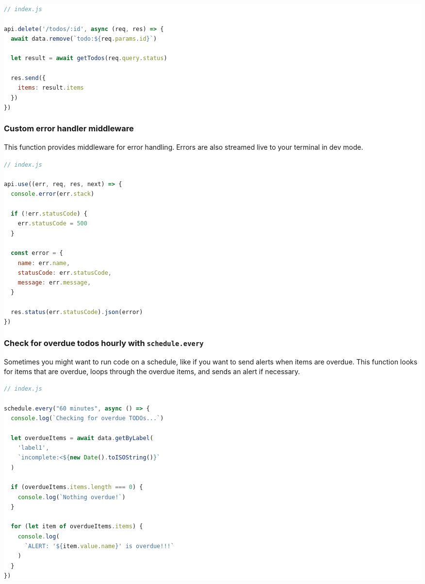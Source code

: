 ```js
// index.js

api.delete('/todos/:id', async (req, res) => {
  await data.remove(`todo:${req.params.id}`)
  
  let result = await getTodos(req.query.status)

  res.send({
    items: result.items
  })
})
```

### Custom error handler middleware

This function provides middleware for error handling. Errors are also streamed live to your terminal in dev mode.

```js
// index.js

api.use((err, req, res, next) => {
  console.error(err.stack)

  if (!err.statusCode) {
    err.statusCode = 500
  }

  const error = {
    name: err.name,
    statusCode: err.statusCode,
    message: err.message,
  }

  res.status(err.statusCode).json(error)
})
```

### Check for overdue todos hourly with `schedule.every`

Sometimes you might want to run code on a schedule, like if you want to send alerts when items are overdue. This function looks for items that are overdue, loops through the overdue items, and sends an alert if necessary.

```js
// index.js

schedule.every("60 minutes", async () => {
  console.log(`Checking for overdue TODOs...`)

  let overdueItems = await data.getByLabel(
    'label1',
    `incomplete:<${new Date().toISOString()}`
  )

  if (overdueItems.items.length === 0) {
    console.log(`Nothing overdue!`)
  }

  for (let item of overdueItems.items) {
    console.log(
      `ALERT: '${item.value.name}' is overdue!!!`
    )
  }
})
```